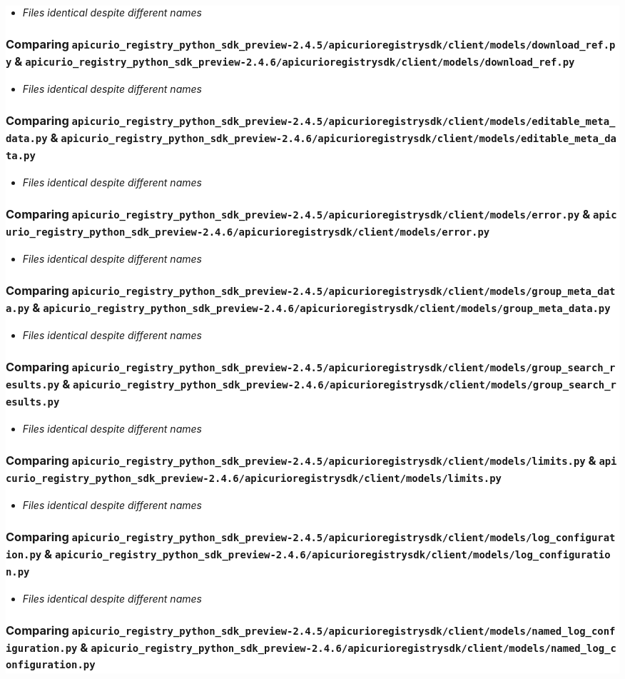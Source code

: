  * *Files identical despite different names*

### Comparing `apicurio_registry_python_sdk_preview-2.4.5/apicurioregistrysdk/client/models/download_ref.py` & `apicurio_registry_python_sdk_preview-2.4.6/apicurioregistrysdk/client/models/download_ref.py`

 * *Files identical despite different names*

### Comparing `apicurio_registry_python_sdk_preview-2.4.5/apicurioregistrysdk/client/models/editable_meta_data.py` & `apicurio_registry_python_sdk_preview-2.4.6/apicurioregistrysdk/client/models/editable_meta_data.py`

 * *Files identical despite different names*

### Comparing `apicurio_registry_python_sdk_preview-2.4.5/apicurioregistrysdk/client/models/error.py` & `apicurio_registry_python_sdk_preview-2.4.6/apicurioregistrysdk/client/models/error.py`

 * *Files identical despite different names*

### Comparing `apicurio_registry_python_sdk_preview-2.4.5/apicurioregistrysdk/client/models/group_meta_data.py` & `apicurio_registry_python_sdk_preview-2.4.6/apicurioregistrysdk/client/models/group_meta_data.py`

 * *Files identical despite different names*

### Comparing `apicurio_registry_python_sdk_preview-2.4.5/apicurioregistrysdk/client/models/group_search_results.py` & `apicurio_registry_python_sdk_preview-2.4.6/apicurioregistrysdk/client/models/group_search_results.py`

 * *Files identical despite different names*

### Comparing `apicurio_registry_python_sdk_preview-2.4.5/apicurioregistrysdk/client/models/limits.py` & `apicurio_registry_python_sdk_preview-2.4.6/apicurioregistrysdk/client/models/limits.py`

 * *Files identical despite different names*

### Comparing `apicurio_registry_python_sdk_preview-2.4.5/apicurioregistrysdk/client/models/log_configuration.py` & `apicurio_registry_python_sdk_preview-2.4.6/apicurioregistrysdk/client/models/log_configuration.py`

 * *Files identical despite different names*

### Comparing `apicurio_registry_python_sdk_preview-2.4.5/apicurioregistrysdk/client/models/named_log_configuration.py` & `apicurio_registry_python_sdk_preview-2.4.6/apicurioregistrysdk/client/models/named_log_configuration.py`
